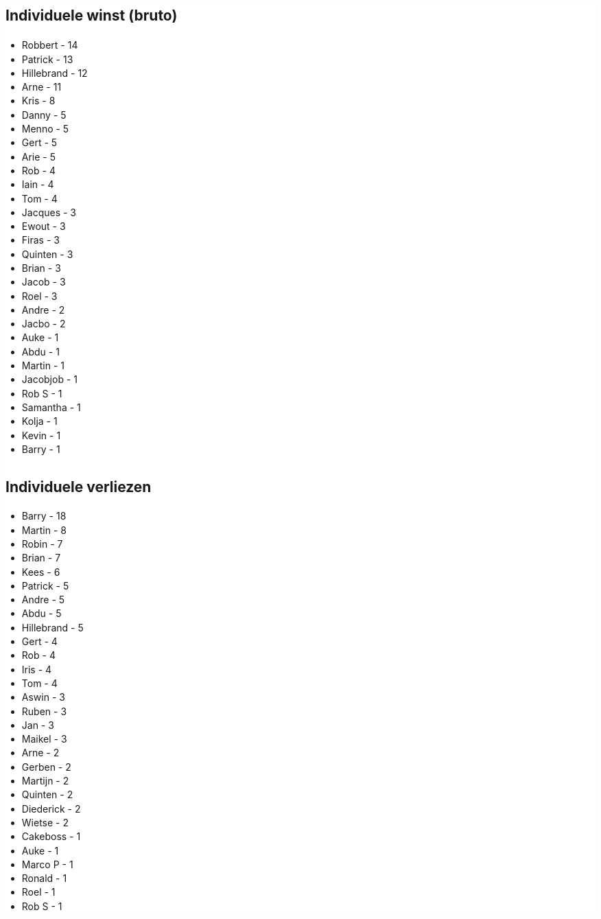 Individuele winst (bruto)
----------------------------------------------------------------------------------------------------
* Robbert - 14
* Patrick - 13
* Hillebrand - 12
* Arne - 11
* Kris - 8
* Danny - 5
* Menno - 5
* Gert - 5
* Arie - 5
* Rob - 4
* Iain - 4
* Tom - 4
* Jacques - 3
* Ewout - 3
* Firas - 3
* Quinten - 3
* Brian - 3
* Jacob - 3
* Roel - 3
* Andre - 2
* Jacbo - 2
* Auke - 1
* Abdu - 1
* Martin - 1
* Jacobjob - 1
* Rob S - 1
* Samantha - 1
* Kolja - 1
* Kevin - 1
* Barry - 1

Individuele verliezen
----------------------------------------------------------------------------------------------------
* Barry - 18
* Martin - 8
* Robin - 7
* Brian - 7
* Kees - 6
* Patrick - 5
* Andre - 5
* Abdu - 5
* Hillebrand - 5
* Gert - 4
* Rob - 4
* Iris - 4
* Tom - 4
* Aswin - 3
* Ruben - 3
* Jan - 3
* Maikel - 3
* Arne - 2
* Gerben - 2
* Martijn - 2
* Quinten - 2
* Diederick - 2
* Wietse - 2
* Cakeboss - 1
* Auke - 1
* Marco P - 1
* Ronald - 1
* Roel - 1
* Rob S - 1
